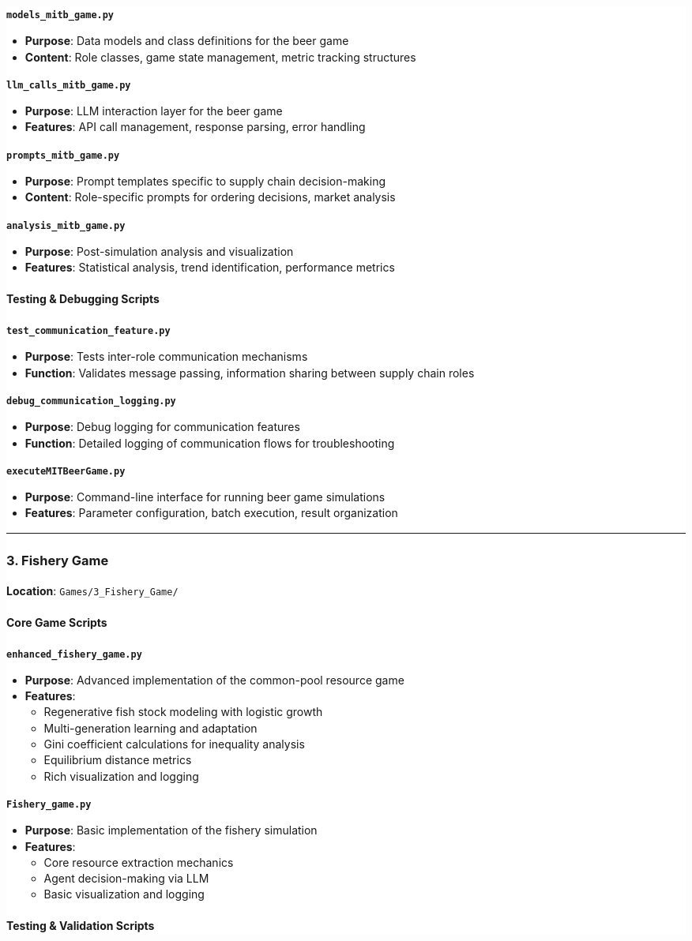 **`models_mitb_game.py`**
- **Purpose**: Data models and class definitions for the beer game
- **Content**: Role classes, game state management, metric tracking structures

**`llm_calls_mitb_game.py`**
- **Purpose**: LLM interaction layer for the beer game
- **Features**: API call management, response parsing, error handling

**`prompts_mitb_game.py`**
- **Purpose**: Prompt templates specific to supply chain decision-making
- **Content**: Role-specific prompts for ordering decisions, market analysis

**`analysis_mitb_game.py`**
- **Purpose**: Post-simulation analysis and visualization
- **Features**: Statistical analysis, trend identification, performance metrics

#### Testing & Debugging Scripts

**`test_communication_feature.py`**
- **Purpose**: Tests inter-role communication mechanisms
- **Function**: Validates message passing, information sharing between supply chain roles

**`debug_communication_logging.py`**
- **Purpose**: Debug logging for communication features
- **Function**: Detailed logging of communication flows for troubleshooting

**`executeMITBeerGame.py`**
- **Purpose**: Command-line interface for running beer game simulations
- **Features**: Parameter configuration, batch execution, result organization

---

### 3. Fishery Game
**Location**: `Games/3_Fishery_Game/`

#### Core Game Scripts

**`enhanced_fishery_game.py`**
- **Purpose**: Advanced implementation of the common-pool resource game
- **Features**:
  - Regenerative fish stock modeling with logistic growth
  - Multi-generation learning and adaptation
  - Gini coefficient calculations for inequality analysis
  - Equilibrium distance metrics
  - Rich visualization and logging

**`Fishery_game.py`**
- **Purpose**: Basic implementation of the fishery simulation
- **Features**:
  - Core resource extraction mechanics
  - Agent decision-making via LLM
  - Basic visualization and logging

#### Testing & Validation Scripts
